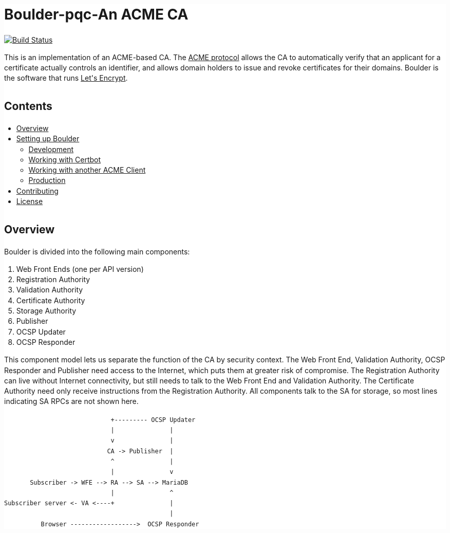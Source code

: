 # Boulder-pqc-An ACME CA

[![Build Status](https://github.com/letsencrypt/boulder/actions/workflows/boulder-ci.yml/badge.svg?branch=main)](https://github.com/letsencrypt/boulder/actions/workflows/boulder-ci.yml?query=branch%3Amain)

This is an implementation of an ACME-based CA. The [ACME
protocol](https://github.com/ietf-wg-acme/acme/) allows the CA to
automatically verify that an applicant for a certificate actually controls an
identifier, and allows domain holders to issue and revoke certificates for
their domains. Boulder is the software that runs [Let's
Encrypt](https://letsencrypt.org).

## Contents

* [Overview](#overview)
* [Setting up Boulder](#setting-up-boulder)
  * [Development](#development)
  * [Working with Certbot](#working-with-certbot)
  * [Working with another ACME Client](#working-with-another-acme-client)
  * [Production](#production)
* [Contributing](#contributing)
* [License](#license)

## Overview

Boulder is divided into the following main components:

1. Web Front Ends (one per API version)
2. Registration Authority
3. Validation Authority
4. Certificate Authority
5. Storage Authority
6. Publisher
7. OCSP Updater
8. OCSP Responder

This component model lets us separate the function of the CA by security
context. The Web Front End, Validation Authority, OCSP Responder and
Publisher need access to the Internet, which puts them at greater risk of
compromise. The Registration Authority can live without Internet
connectivity, but still needs to talk to the Web Front End and Validation
Authority. The Certificate Authority need only receive instructions from the
Registration Authority. All components talk to the SA for storage, so most
lines indicating SA RPCs are not shown here.

```text
                             +--------- OCSP Updater
                             |               |
                             v               |
                            CA -> Publisher  |
                             ^               |
                             |               v
       Subscriber -> WFE --> RA --> SA --> MariaDB
                             |               ^
Subscriber server <- VA <----+               |
                                             |
          Browser ------------------>  OCSP Responder

```
